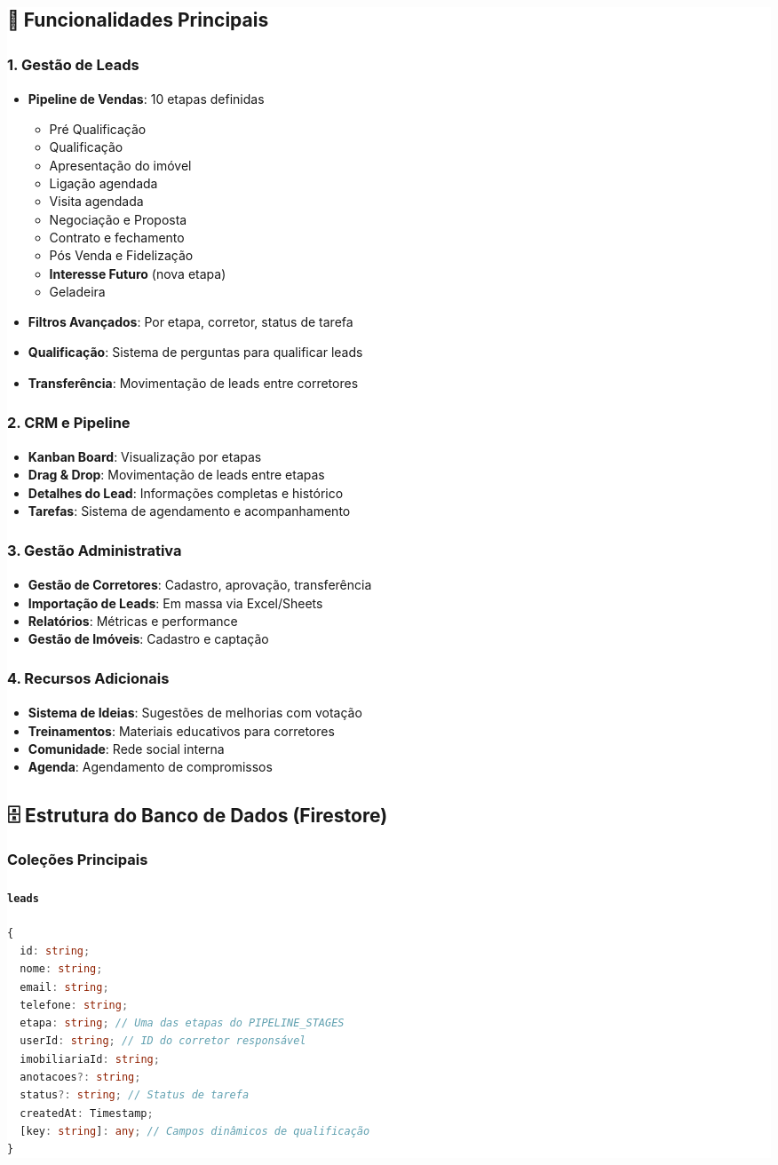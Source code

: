 ## 🎯 Funcionalidades Principais

### 1. Gestão de Leads
- **Pipeline de Vendas**: 10 etapas definidas
  - Pré Qualificação
  - Qualificação
  - Apresentação do imóvel
  - Ligação agendada
  - Visita agendada
  - Negociação e Proposta
  - Contrato e fechamento
  - Pós Venda e Fidelização
  - **Interesse Futuro** (nova etapa)
  - Geladeira

- **Filtros Avançados**: Por etapa, corretor, status de tarefa
- **Qualificação**: Sistema de perguntas para qualificar leads
- **Transferência**: Movimentação de leads entre corretores

### 2. CRM e Pipeline
- **Kanban Board**: Visualização por etapas
- **Drag & Drop**: Movimentação de leads entre etapas
- **Detalhes do Lead**: Informações completas e histórico
- **Tarefas**: Sistema de agendamento e acompanhamento

### 3. Gestão Administrativa
- **Gestão de Corretores**: Cadastro, aprovação, transferência
- **Importação de Leads**: Em massa via Excel/Sheets
- **Relatórios**: Métricas e performance
- **Gestão de Imóveis**: Cadastro e captação

### 4. Recursos Adicionais
- **Sistema de Ideias**: Sugestões de melhorias com votação
- **Treinamentos**: Materiais educativos para corretores
- **Comunidade**: Rede social interna
- **Agenda**: Agendamento de compromissos

## 🗄️ Estrutura do Banco de Dados (Firestore)

### Coleções Principais

#### `leads`
```typescript
{
  id: string;
  nome: string;
  email: string;
  telefone: string;
  etapa: string; // Uma das etapas do PIPELINE_STAGES
  userId: string; // ID do corretor responsável
  imobiliariaId: string;
  anotacoes?: string;
  status?: string; // Status de tarefa
  createdAt: Timestamp;
  [key: string]: any; // Campos dinâmicos de qualificação
}
```
